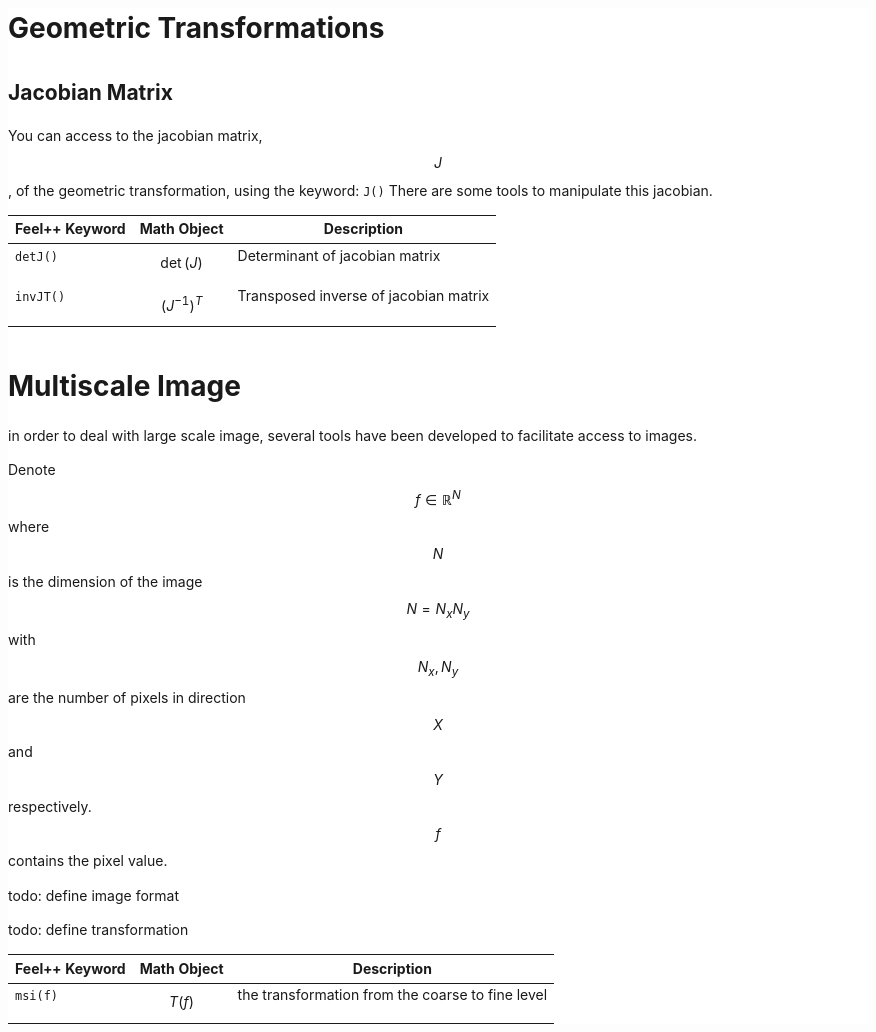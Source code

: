 
# Geometric Transformations

## Jacobian Matrix

You can access to the jacobian matrix, $$J$$, of the geometric
transformation, using the keyword: `J()` There are some tools to
manipulate this jacobian.

|Feel++ Keyword | Math Object | Description |
----------------|-------------|-------------|
|`detJ()`|$$\det(J)$$|Determinant of jacobian matrix |
|`invJT()`|$$(J^{-1})^T$$|Transposed inverse of jacobian matrix |



# Multiscale Image

in order to deal with large scale image, several tools have been
developed to facilitate access to images.

Denote $$f \in \mathbb{R}^N$$ where $$N$$ is the dimension of the
image $$N=N_x N_y$$ with $$N_x, N_y$$ are the number of pixels in
direction $$X$$ and $$Y$$ respectively. $$f$$ contains the pixel
value.

todo: define image format

todo: define transformation

|Feel++ Keyword | Math Object | Description |
|---------------|-------------|-------------|
|`msi(f)`       | $$T(f)$$    | the transformation from the coarse to fine level |

